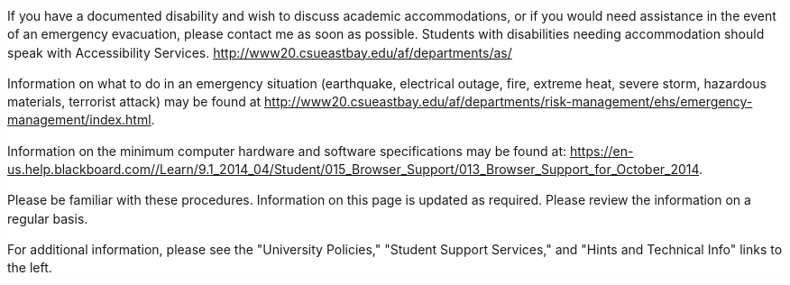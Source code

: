 If you have a documented disability and wish to discuss academic accommodations, or if you would need assistance in the event of an emergency evacuation, please contact me as soon as possible. Students with disabilities needing accommodation should speak with Accessibility Services. http://www20.csueastbay.edu/af/departments/as/

Information on what to do in an emergency situation (earthquake, electrical outage, fire, extreme heat, severe storm, hazardous materials, terrorist attack) may be found at http://www20.csueastbay.edu/af/departments/risk-management/ehs/emergency-management/index.html.

Information on the minimum computer hardware and software specifications may be found at: https://en-us.help.blackboard.com//Learn/9.1_2014_04/Student/015_Browser_Support/013_Browser_Support_for_October_2014.

Please be familiar with these procedures. Information on this page is updated as required. Please review the information on a regular basis.


For additional information, please see the "University Policies," "Student Support Services," and "Hints and Technical Info" links to the left.

